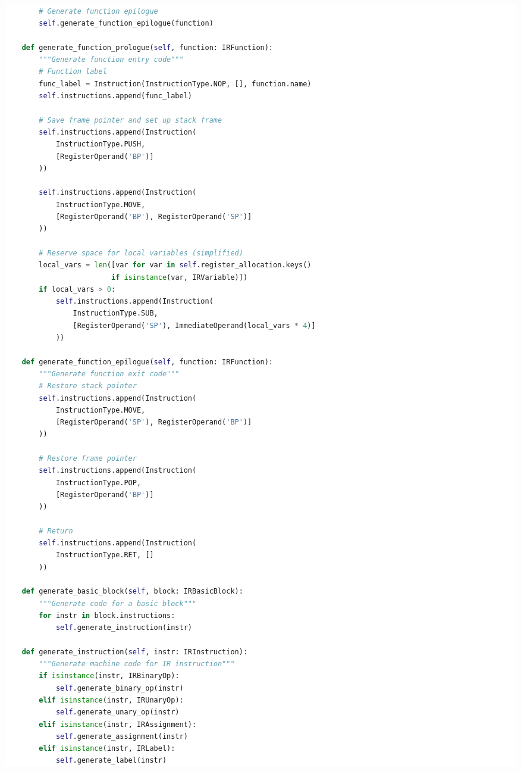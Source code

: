```python
        # Generate function epilogue
        self.generate_function_epilogue(function)
    
    def generate_function_prologue(self, function: IRFunction):
        """Generate function entry code"""
        # Function label
        func_label = Instruction(InstructionType.NOP, [], function.name)
        self.instructions.append(func_label)
        
        # Save frame pointer and set up stack frame
        self.instructions.append(Instruction(
            InstructionType.PUSH,
            [RegisterOperand('BP')]
        ))
        
        self.instructions.append(Instruction(
            InstructionType.MOVE,
            [RegisterOperand('BP'), RegisterOperand('SP')]
        ))
        
        # Reserve space for local variables (simplified)
        local_vars = len([var for var in self.register_allocation.keys() 
                         if isinstance(var, IRVariable)])
        if local_vars > 0:
            self.instructions.append(Instruction(
                InstructionType.SUB,
                [RegisterOperand('SP'), ImmediateOperand(local_vars * 4)]
            ))
    
    def generate_function_epilogue(self, function: IRFunction):
        """Generate function exit code"""
        # Restore stack pointer
        self.instructions.append(Instruction(
            InstructionType.MOVE,
            [RegisterOperand('SP'), RegisterOperand('BP')]
        ))
        
        # Restore frame pointer
        self.instructions.append(Instruction(
            InstructionType.POP,
            [RegisterOperand('BP')]
        ))
        
        # Return
        self.instructions.append(Instruction(
            InstructionType.RET, []
        ))
    
    def generate_basic_block(self, block: IRBasicBlock):
        """Generate code for a basic block"""
        for instr in block.instructions:
            self.generate_instruction(instr)
    
    def generate_instruction(self, instr: IRInstruction):
        """Generate machine code for IR instruction"""
        if isinstance(instr, IRBinaryOp):
            self.generate_binary_op(instr)
        elif isinstance(instr, IRUnaryOp):
            self.generate_unary_op(instr)
        elif isinstance(instr, IRAssignment):
            self.generate_assignment(instr)
        elif isinstance(instr, IRLabel):
            self.generate_label(instr)
```